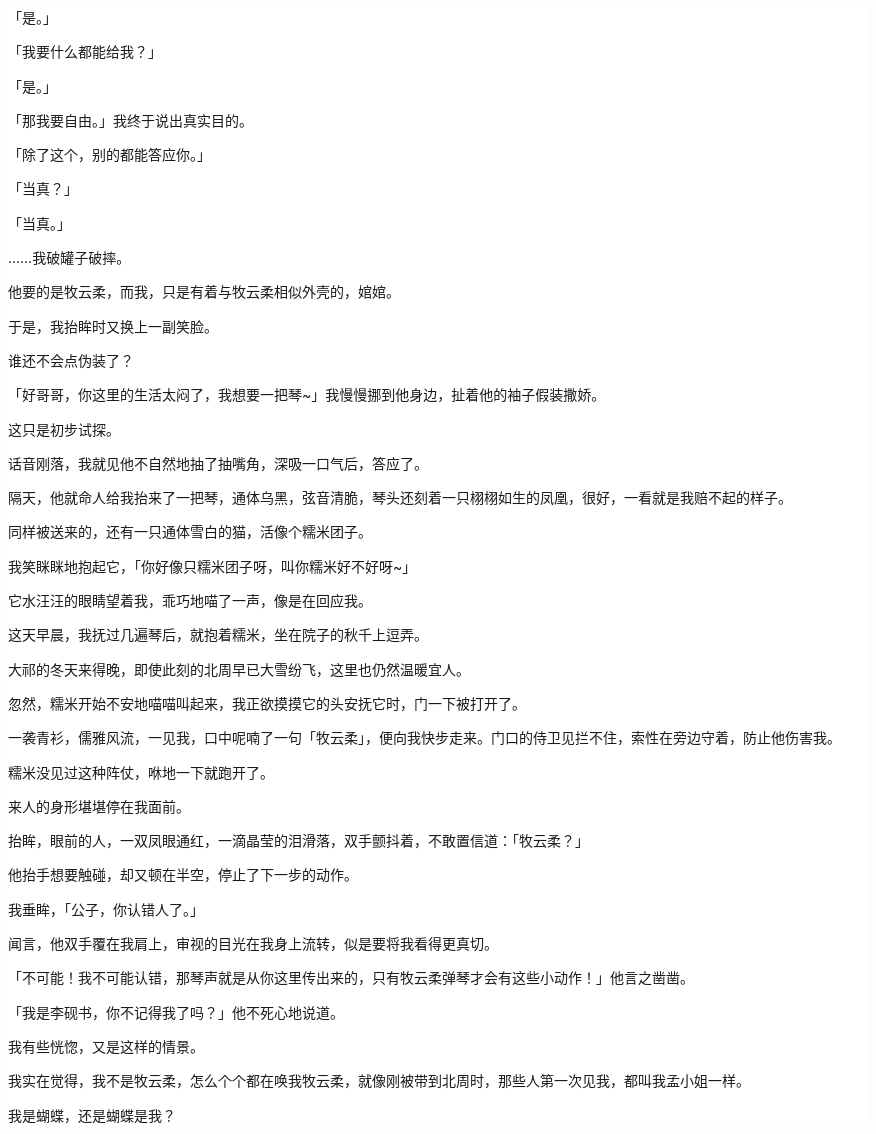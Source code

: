 「是。」

「我要什么都能给我？」

「是。」

「那我要自由。」我终于说出真实目的。

「除了这个，别的都能答应你。」

「当真？」

「当真。」

……我破罐子破摔。

他要的是牧云柔，而我，只是有着与牧云柔相似外壳的，婠婠。

于是，我抬眸时又换上一副笑脸。

谁还不会点伪装了？

「好哥哥，你这里的生活太闷了，我想要一把琴~」我慢慢挪到他身边，扯着他的袖子假装撒娇。

这只是初步试探。

话音刚落，我就见他不自然地抽了抽嘴角，深吸一口气后，答应了。

隔天，他就命人给我抬来了一把琴，通体乌黑，弦音清脆，琴头还刻着一只栩栩如生的凤凰，很好，一看就是我赔不起的样子。

同样被送来的，还有一只通体雪白的猫，活像个糯米团子。

我笑眯眯地抱起它，「你好像只糯米团子呀，叫你糯米好不好呀~」

它水汪汪的眼睛望着我，乖巧地喵了一声，像是在回应我。

这天早晨，我抚过几遍琴后，就抱着糯米，坐在院子的秋千上逗弄。

大祁的冬天来得晚，即使此刻的北周早已大雪纷飞，这里也仍然温暖宜人。

忽然，糯米开始不安地喵喵叫起来，我正欲摸摸它的头安抚它时，门一下被打开了。

一袭青衫，儒雅风流，一见我，口中呢喃了一句「牧云柔」，便向我快步走来。门口的侍卫见拦不住，索性在旁边守着，防止他伤害我。

糯米没见过这种阵仗，咻地一下就跑开了。

来人的身形堪堪停在我面前。

抬眸，眼前的人，一双凤眼通红，一滴晶莹的泪滑落，双手颤抖着，不敢置信道：「牧云柔？」

他抬手想要触碰，却又顿在半空，停止了下一步的动作。

我垂眸，「公子，你认错人了。」

闻言，他双手覆在我肩上，审视的目光在我身上流转，似是要将我看得更真切。

「不可能！我不可能认错，那琴声就是从你这里传出来的，只有牧云柔弹琴才会有这些小动作！」他言之凿凿。

「我是李砚书，你不记得我了吗？」他不死心地说道。

我有些恍惚，又是这样的情景。

我实在觉得，我不是牧云柔，怎么个个都在唤我牧云柔，就像刚被带到北周时，那些人第一次见我，都叫我孟小姐一样。

我是蝴蝶，还是蝴蝶是我？
